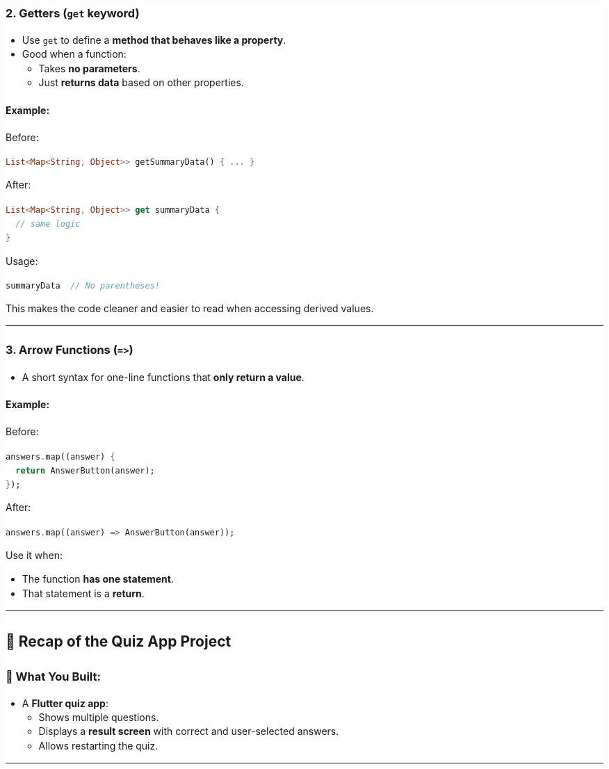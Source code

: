 
### 2. **Getters (`get` keyword)**
- Use `get` to define a **method that behaves like a property**.
- Good when a function:
  - Takes **no parameters**.
  - Just **returns data** based on other properties.

#### Example:
Before:
```dart
List<Map<String, Object>> getSummaryData() { ... }
```

After:
```dart
List<Map<String, Object>> get summaryData {
  // same logic
}
```

Usage:
```dart
summaryData  // No parentheses!
```

This makes the code cleaner and easier to read when accessing derived values.

---

### 3. **Arrow Functions (`=>`)**
- A short syntax for one-line functions that **only return a value**.

#### Example:
Before:
```dart
answers.map((answer) {
  return AnswerButton(answer);
});
```

After:
```dart
answers.map((answer) => AnswerButton(answer));
```

Use it when:
- The function **has one statement**.
- That statement is a **return**.

---

## 📘 Recap of the Quiz App Project

### 🧠 What You Built:
- A **Flutter quiz app**:
  - Shows multiple questions.
  - Displays a **result screen** with correct and user-selected answers.
  - Allows restarting the quiz.

---